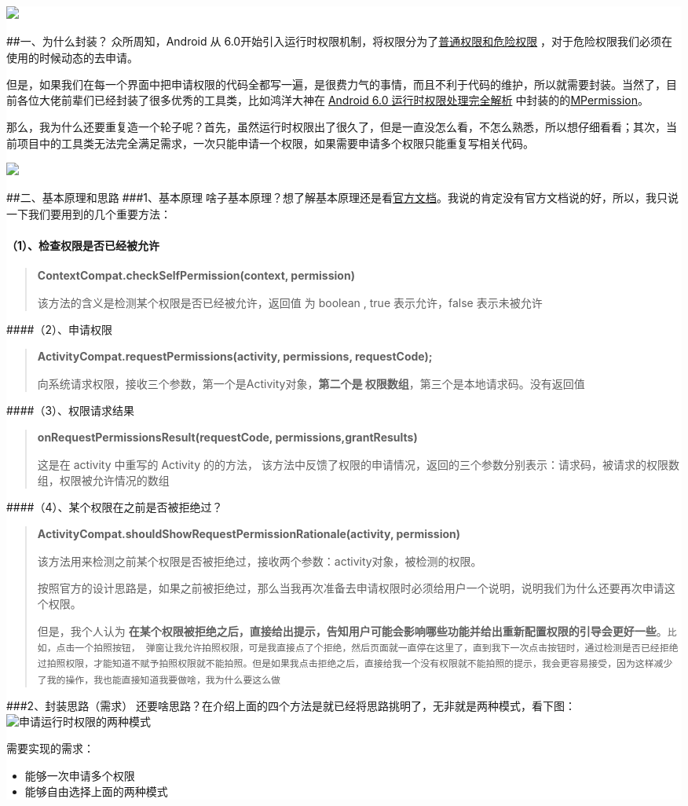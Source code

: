 ![](http://upload-images.jianshu.io/upload_images/2551993-a2986a9de54715e1.gif?imageMogr2/auto-orient/strip%7CimageView2/2/w/1240)



##一、为什么封装？
众所周知，Android 从 6.0开始引入运行时权限机制，将权限分为了[普通权限和危险权限](https://developer.android.com/guide/topics/security/permissions.html?hl=zh-cn#normal-dangerous) ，对于危险权限我们必须在使用的时候动态的去申请。

但是，如果我们在每一个界面中把申请权限的代码全都写一遍，是很费力气的事情，而且不利于代码的维护，所以就需要封装。当然了，目前各位大佬前辈们已经封装了很多优秀的工具类，比如鸿洋大神在 [Android 6.0 运行时权限处理完全解析](http://blog.csdn.net/lmj623565791/article/details/50709663) 中封装的的[MPermission](https://github.com/hongyangAndroid/MPermissions)。

那么，我为什么还要重复造一个轮子呢？首先，虽然运行时权限出了很久了，但是一直没怎么看，不怎么熟悉，所以想仔细看看；其次，当前项目中的工具类无法完全满足需求，一次只能申请一个权限，如果需要申请多个权限只能重复写相关代码。

![](http://upload-images.jianshu.io/upload_images/2551993-9f9312ca63d64a61.gif?imageMogr2/auto-orient/strip%7CimageView2/2/w/1240)

##二、基本原理和思路
###1、基本原理
啥子基本原理？想了解基本原理还是看[官方文档](https://developer.android.com/training/permissions/index.html?hl=zh-cn)。我说的肯定没有官方文档说的好，所以，我只说一下我们要用到的几个重要方法：
#### （1）、检查权限是否已经被允许
>**ContextCompat.checkSelfPermission(context, permission)**
>
>该方法的含义是检测某个权限是否已经被允许，返回值 为 boolean , true 表示允许，false 表示未被允许

####（2）、申请权限
> **ActivityCompat.requestPermissions(activity, permissions, requestCode);**
>
>向系统请求权限，接收三个参数，第一个是Activity对象，**第二个是 权限数组**，第三个是本地请求码。没有返回值

####（3）、权限请求结果
>**onRequestPermissionsResult(requestCode, permissions,grantResults)**
>
>这是在 activity 中重写的 Activity 的的方法， 该方法中反馈了权限的申请情况，返回的三个参数分别表示：请求码，被请求的权限数组，权限被允许情况的数组

####（4）、某个权限在之前是否被拒绝过？
>**ActivityCompat.shouldShowRequestPermissionRationale(activity, permission)**
>
>该方法用来检测之前某个权限是否被拒绝过，接收两个参数：activity对象，被检测的权限。
>
>按照官方的设计思路是，如果之前被拒绝过，那么当我再次准备去申请权限时必须给用户一个说明，说明我们为什么还要再次申请这个权限。
>
>但是，我个人认为 **在某个权限被拒绝之后，直接给出提示，告知用户可能会影响哪些功能并给出重新配置权限的引导会更好一些**。`比如，点击一个拍照按钮， 弹窗让我允许拍照权限，可是我直接点了个拒绝，然后页面就一直停在这里了，直到我下一次点击按钮时，通过检测是否已经拒绝过拍照权限，才能知道不赋予拍照权限就不能拍照。但是如果我点击拒绝之后，直接给我一个没有权限就不能拍照的提示，我会更容易接受，因为这样减少了我的操作，我也能直接知道我要做啥，我为什么要这么做`

###2、封装思路（需求）
还要啥思路？在介绍上面的四个方法是就已经将思路挑明了，无非就是两种模式，看下图：
![申请运行时权限的两种模式](http://upload-images.jianshu.io/upload_images/2551993-ba2a88cb5d39207f.png?imageMogr2/auto-orient/strip%7CimageView2/2/w/1240)

需要实现的需求：
* 能够一次申请多个权限
* 能够自由选择上面的两种模式
